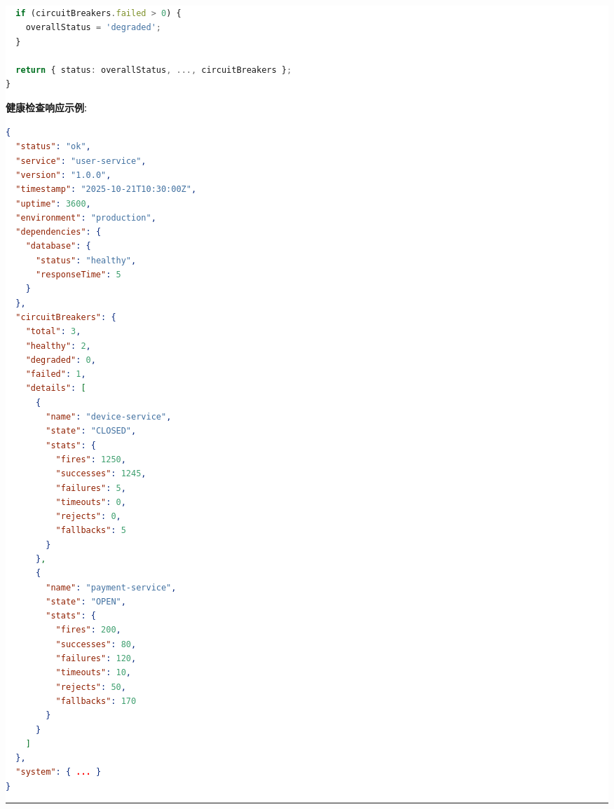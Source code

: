 ```typescript
  if (circuitBreakers.failed > 0) {
    overallStatus = 'degraded';
  }

  return { status: overallStatus, ..., circuitBreakers };
}
```

**健康检查响应示例**:

```json
{
  "status": "ok",
  "service": "user-service",
  "version": "1.0.0",
  "timestamp": "2025-10-21T10:30:00Z",
  "uptime": 3600,
  "environment": "production",
  "dependencies": {
    "database": {
      "status": "healthy",
      "responseTime": 5
    }
  },
  "circuitBreakers": {
    "total": 3,
    "healthy": 2,
    "degraded": 0,
    "failed": 1,
    "details": [
      {
        "name": "device-service",
        "state": "CLOSED",
        "stats": {
          "fires": 1250,
          "successes": 1245,
          "failures": 5,
          "timeouts": 0,
          "rejects": 0,
          "fallbacks": 5
        }
      },
      {
        "name": "payment-service",
        "state": "OPEN",
        "stats": {
          "fires": 200,
          "successes": 80,
          "failures": 120,
          "timeouts": 10,
          "rejects": 50,
          "fallbacks": 170
        }
      }
    ]
  },
  "system": { ... }
}
```

---